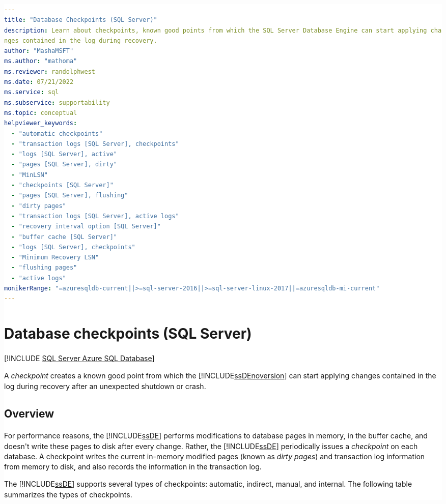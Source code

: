 ```yaml
---
title: "Database Checkpoints (SQL Server)"
description: Learn about checkpoints, known good points from which the SQL Server Database Engine can start applying changes contained in the log during recovery.
author: "MashaMSFT"
ms.author: "mathoma"
ms.reviewer: randolphwest
ms.date: 07/21/2022
ms.service: sql
ms.subservice: supportability
ms.topic: conceptual
helpviewer_keywords:
  - "automatic checkpoints"
  - "transaction logs [SQL Server], checkpoints"
  - "logs [SQL Server], active"
  - "pages [SQL Server], dirty"
  - "MinLSN"
  - "checkpoints [SQL Server]"
  - "pages [SQL Server], flushing"
  - "dirty pages"
  - "transaction logs [SQL Server], active logs"
  - "recovery interval option [SQL Server]"
  - "buffer cache [SQL Server]"
  - "logs [SQL Server], checkpoints"
  - "Minimum Recovery LSN"
  - "flushing pages"
  - "active logs"
monikerRange: "=azuresqldb-current||>=sql-server-2016||>=sql-server-linux-2017||=azuresqldb-mi-current"
---
```

# Database checkpoints (SQL Server)

[!INCLUDE [SQL Server Azure SQL Database](../../includes/applies-to-version/sql-asdb.md)]

A *checkpoint* creates a known good point from which the [!INCLUDE[ssDEnoversion](../../includes/ssdenoversion-md.md)] can start applying changes contained in the log during recovery after an unexpected shutdown or crash.

## Overview

For performance reasons, the [!INCLUDE[ssDE](../../includes/ssde-md.md)] performs modifications to database pages in memory, in the buffer cache, and doesn't write these pages to disk after every change. Rather, the [!INCLUDE[ssDE](../../includes/ssde-md.md)] periodically issues a *checkpoint* on each database. A checkpoint writes the current in-memory modified pages (known as *dirty pages*) and transaction log information from memory to disk, and also records the information in the transaction log.

The [!INCLUDE[ssDE](../../includes/ssde-md.md)] supports several types of checkpoints: automatic, indirect, manual, and internal. The following table summarizes the types of checkpoints.
